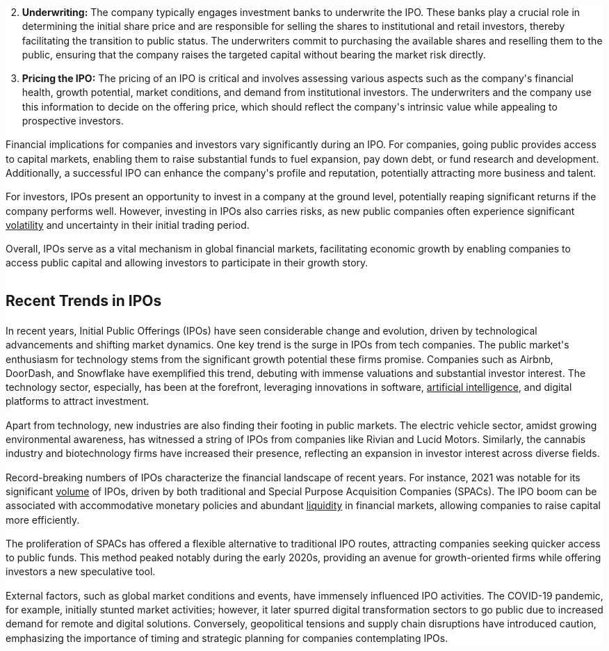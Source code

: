 2. **Underwriting:** The company typically engages investment banks to underwrite the IPO. These banks play a crucial role in determining the initial share price and are responsible for selling the shares to institutional and retail investors, thereby facilitating the transition to public status. The underwriters commit to purchasing the available shares and reselling them to the public, ensuring that the company raises the targeted capital without bearing the market risk directly.

3. **Pricing the IPO:** The pricing of an IPO is critical and involves assessing various aspects such as the company's financial health, growth potential, market conditions, and demand from institutional investors. The underwriters and the company use this information to decide on the offering price, which should reflect the company's intrinsic value while appealing to prospective investors.

Financial implications for companies and investors vary significantly during an IPO. For companies, going public provides access to capital markets, enabling them to raise substantial funds to fuel expansion, pay down debt, or fund research and development. Additionally, a successful IPO can enhance the company's profile and reputation, potentially attracting more business and talent.

For investors, IPOs present an opportunity to invest in a company at the ground level, potentially reaping significant returns if the company performs well. However, investing in IPOs also carries risks, as new public companies often experience significant [volatility](/wiki/volatility-trading-strategies) and uncertainty in their initial trading period.

Overall, IPOs serve as a vital mechanism in global financial markets, facilitating economic growth by enabling companies to access public capital and allowing investors to participate in their growth story.

## Recent Trends in IPOs

In recent years, Initial Public Offerings (IPOs) have seen considerable change and evolution, driven by technological advancements and shifting market dynamics. One key trend is the surge in IPOs from tech companies. The public market's enthusiasm for technology stems from the significant growth potential these firms promise. Companies such as Airbnb, DoorDash, and Snowflake have exemplified this trend, debuting with immense valuations and substantial investor interest. The technology sector, especially, has been at the forefront, leveraging innovations in software, [artificial intelligence](/wiki/ai-artificial-intelligence), and digital platforms to attract investment.

Apart from technology, new industries are also finding their footing in public markets. The electric vehicle sector, amidst growing environmental awareness, has witnessed a string of IPOs from companies like Rivian and Lucid Motors. Similarly, the cannabis industry and biotechnology firms have increased their presence, reflecting an expansion in investor interest across diverse fields.

Record-breaking numbers of IPOs characterize the financial landscape of recent years. For instance, 2021 was notable for its significant [volume](/wiki/volume-trading-strategy) of IPOs, driven by both traditional and Special Purpose Acquisition Companies (SPACs). The IPO boom can be associated with accommodative monetary policies and abundant [liquidity](/wiki/liquidity-risk-premium) in financial markets, allowing companies to raise capital more efficiently.

The proliferation of SPACs has offered a flexible alternative to traditional IPO routes, attracting companies seeking quicker access to public funds. This method peaked notably during the early 2020s, providing an avenue for growth-oriented firms while offering investors a new speculative tool.

External factors, such as global market conditions and events, have immensely influenced IPO activities. The COVID-19 pandemic, for example, initially stunted market activities; however, it later spurred digital transformation sectors to go public due to increased demand for remote and digital solutions. Conversely, geopolitical tensions and supply chain disruptions have introduced caution, emphasizing the importance of timing and strategic planning for companies contemplating IPOs.
